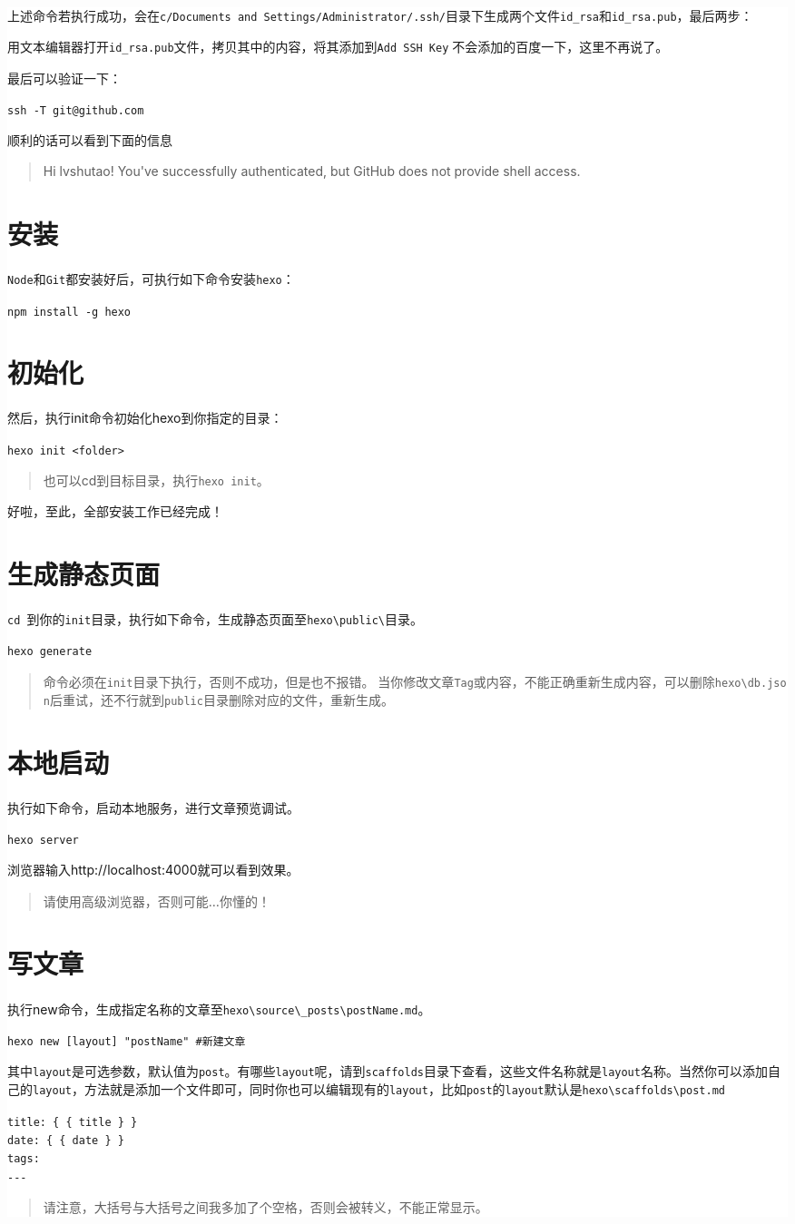 上述命令若执行成功，会在`c/Documents and Settings/Administrator/.ssh/`目录下生成两个文件`id_rsa`和`id_rsa.pub`，最后两步：

用文本编辑器打开`id_rsa.pub`文件，拷贝其中的内容，将其添加到`Add SSH Key` 不会添加的百度一下，这里不再说了。

最后可以验证一下：
```
ssh -T git@github.com
```

顺利的话可以看到下面的信息
> Hi lvshutao! You've successfully authenticated, but GitHub does not provide shell access.

# 安装 #

`Node`和`Git`都安装好后，可执行如下命令安装`hexo`：
```
npm install -g hexo
```
# 初始化 #

然后，执行init命令初始化hexo到你指定的目录：
```
hexo init <folder>
```
> 也可以cd到目标目录，执行`hexo init`。

好啦，至此，全部安装工作已经完成！
# 生成静态页面 #

`cd `到你的`init`目录，执行如下命令，生成静态页面至`hexo\public\`目录。
```
hexo generate
```
> 命令必须在`init`目录下执行，否则不成功，但是也不报错。
当你修改文章`Tag`或内容，不能正确重新生成内容，可以删除`hexo\db.json`后重试，还不行就到`public`目录删除对应的文件，重新生成。

# 本地启动 #

执行如下命令，启动本地服务，进行文章预览调试。
```
hexo server
```
浏览器输入http://localhost:4000就可以看到效果。

> 请使用高级浏览器，否则可能…你懂的！

# 写文章 #

执行new命令，生成指定名称的文章至`hexo\source\_posts\postName.md`。
```
hexo new [layout] "postName" #新建文章
```
其中`layout`是可选参数，默认值为`post`。有哪些`layout`呢，请到`scaffolds`目录下查看，这些文件名称就是`layout`名称。当然你可以添加自己的`layout`，方法就是添加一个文件即可，同时你也可以编辑现有的`layout`，比如`post`的`layout`默认是`hexo\scaffolds\post.md`
```
title: { { title } }
date: { { date } }
tags:
---
```
> 请注意，大括号与大括号之间我多加了个空格，否则会被转义，不能正常显示。
